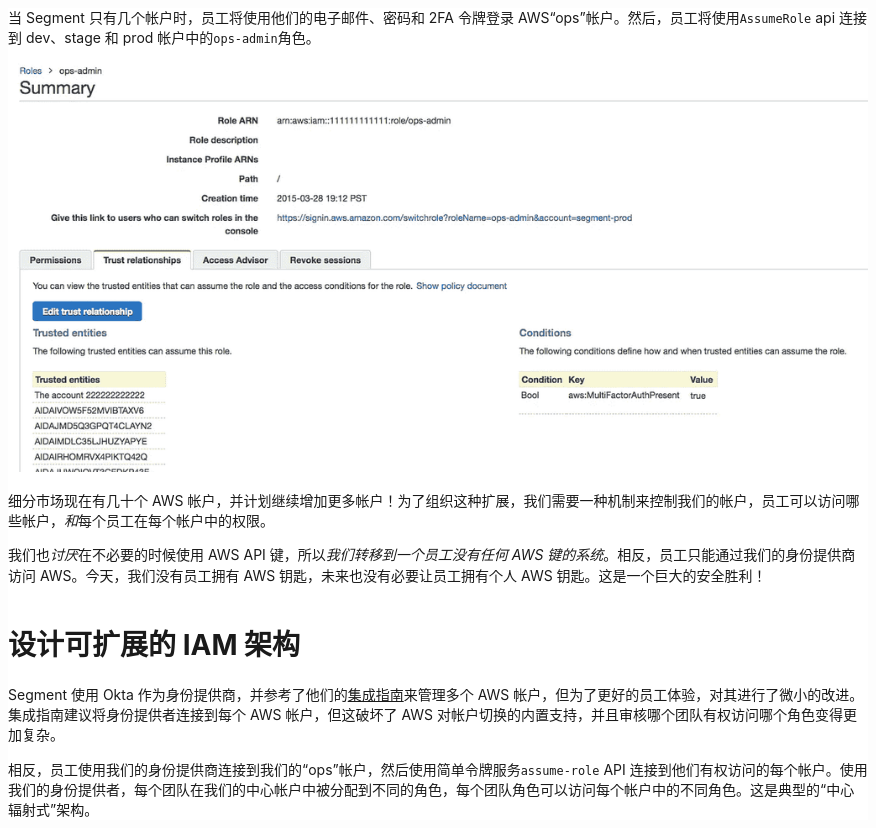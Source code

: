 当 Segment 只有几个帐户时，员工将使用他们的电子邮件、密码和 2FA 令牌登录 AWS“ops”帐户。然后，员工将使用`AssumeRole` api 连接到 dev、stage 和 prod 帐户中的`ops-admin`角色。

![](img/4a9c89327194506f18419959c125f88f.png)

细分市场现在有几十个 AWS 帐户，并计划继续增加更多帐户！为了组织这种扩展，我们需要一种机制来控制我们的帐户，员工可以访问哪些帐户，*和*每个员工在每个帐户中的权限。

我们也*讨厌*在不必要的时候使用 AWS API 键，所以*我们转移到一个员工没有任何 AWS 键的系统*。相反，员工只能通过我们的身份提供商访问 AWS。今天，我们没有员工拥有 AWS 钥匙，未来也没有必要让员工拥有个人 AWS 钥匙。这是一个巨大的安全胜利！

# 设计可扩展的 IAM 架构

Segment 使用 Okta 作为身份提供商，并参考了他们的[集成指南](https://support.okta.com/help/servlet/fileField?retURL=/help/articles/Knowledge_Article/Amazon-Web-Services-and-Okta-Integration-Guide&entityId=ka0F0000000MeyyIAC&field=File_Attachment__Body__s)来管理多个 AWS 帐户，但为了更好的员工体验，对其进行了微小的改进。集成指南建议将身份提供者连接到每个 AWS 帐户，但这破坏了 AWS 对帐户切换的内置支持，并且审核哪个团队有权访问哪个角色变得更加复杂。

相反，员工使用我们的身份提供商连接到我们的“ops”帐户，然后使用简单令牌服务`assume-role` API 连接到他们有权访问的每个帐户。使用我们的身份提供者，每个团队在我们的中心帐户中被分配到不同的角色，每个团队角色可以访问每个帐户中的不同角色。这是典型的“中心辐射式”架构。
